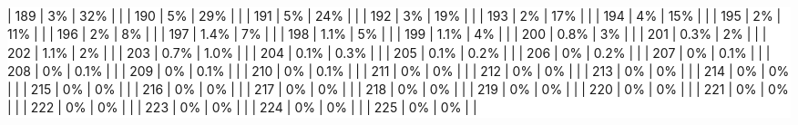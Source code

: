 | 189 | 3% | 32% |  |
| 190 | 5% | 29% |  |
| 191 | 5% | 24% |  |
| 192 | 3% | 19% |  |
| 193 | 2% | 17% |  |
| 194 | 4% | 15% |  |
| 195 | 2% | 11% |  |
| 196 | 2% | 8% |  |
| 197 | 1.4% | 7% |  |
| 198 | 1.1% | 5% |  |
| 199 | 1.1% | 4% |  |
| 200 | 0.8% | 3% |  |
| 201 | 0.3% | 2% |  |
| 202 | 1.1% | 2% |  |
| 203 | 0.7% | 1.0% |  |
| 204 | 0.1% | 0.3% |  |
| 205 | 0.1% | 0.2% |  |
| 206 | 0% | 0.2% |  |
| 207 | 0% | 0.1% |  |
| 208 | 0% | 0.1% |  |
| 209 | 0% | 0.1% |  |
| 210 | 0% | 0.1% |  |
| 211 | 0% | 0% |  |
| 212 | 0% | 0% |  |
| 213 | 0% | 0% |  |
| 214 | 0% | 0% |  |
| 215 | 0% | 0% |  |
| 216 | 0% | 0% |  |
| 217 | 0% | 0% |  |
| 218 | 0% | 0% |  |
| 219 | 0% | 0% |  |
| 220 | 0% | 0% |  |
| 221 | 0% | 0% |  |
| 222 | 0% | 0% |  |
| 223 | 0% | 0% |  |
| 224 | 0% | 0% |  |
| 225 | 0% | 0% |  |